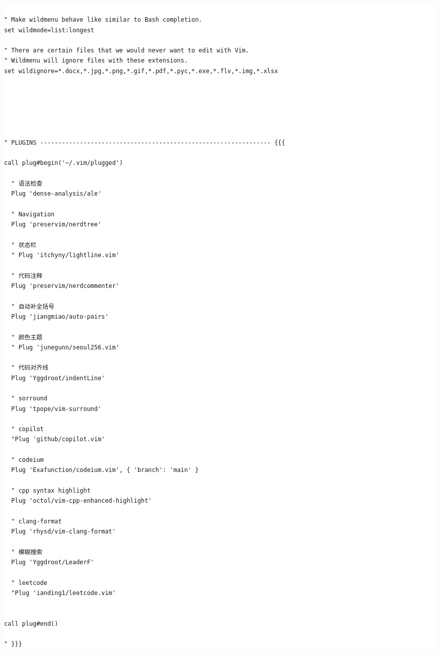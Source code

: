 ```vim

" Make wildmenu behave like similar to Bash completion.
set wildmode=list:longest

" There are certain files that we would never want to edit with Vim.
" Wildmenu will ignore files with these extensions.
set wildignore=*.docx,*.jpg,*.png,*.gif,*.pdf,*.pyc,*.exe,*.flv,*.img,*.xlsx






" PLUGINS ---------------------------------------------------------------- {{{

call plug#begin('~/.vim/plugged')

  " 语法检查
  Plug 'dense-analysis/ale'
  
  " Navigation
  Plug 'preservim/nerdtree'

  " 状态栏
  " Plug 'itchyny/lightline.vim'

  " 代码注释
  Plug 'preservim/nerdcommenter'

  " 自动补全括号
  Plug 'jiangmiao/auto-pairs'

  " 颜色主题
  " Plug 'junegunn/seoul256.vim'

  " 代码对齐线 
  Plug 'Yggdroot/indentLine'

  " sorround
  Plug 'tpope/vim-surround'

  " copilot
  "Plug 'github/copilot.vim'

  " codeium
  Plug 'Exafunction/codeium.vim', { 'branch': 'main' }
  
  " cpp syntax highlight
  Plug 'octol/vim-cpp-enhanced-highlight'

  " clang-format
  Plug 'rhysd/vim-clang-format'

  " 模糊搜索
  Plug 'Yggdroot/LeaderF'

  " leetcode
  "Plug 'ianding1/leetcode.vim'


call plug#end()

" }}}
```
